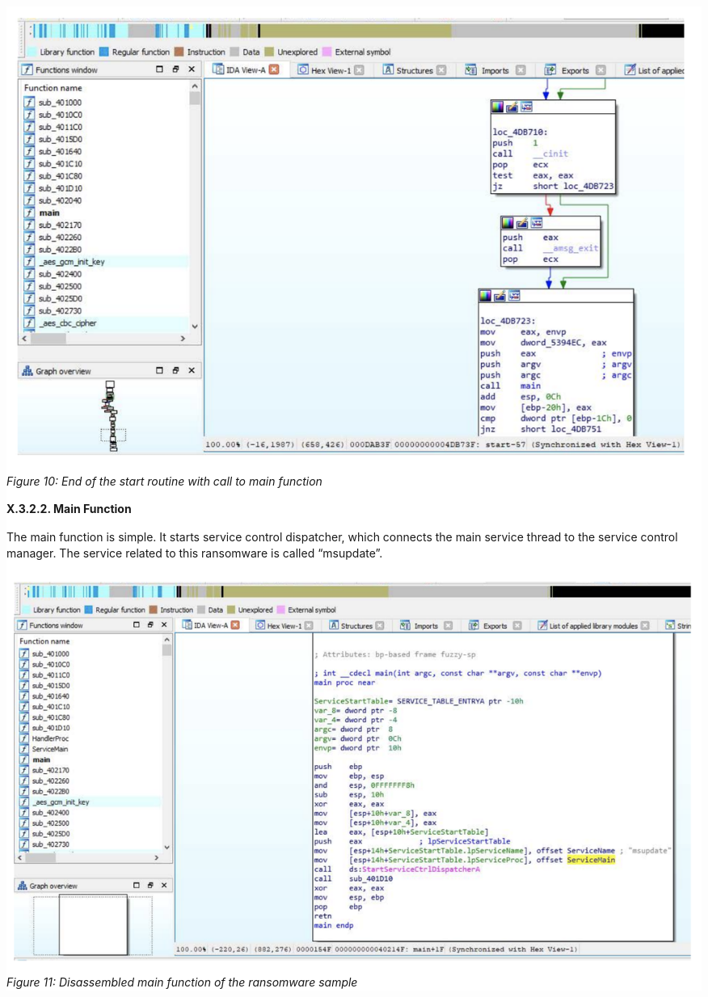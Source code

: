 ![](../.gitbook/assets/lab-X-assets/10.png) _Figure 10: End of the start routine with call to main function_

**X.3.2.2. Main Function**

The main function is simple. It starts service control dispatcher, which connects the main service thread to the service control manager. The service related to this ransomware is called “msupdate”.

![](../.gitbook/assets/lab-X-assets/11.png) _Figure 11: Disassembled main function of the ransomware sample_
